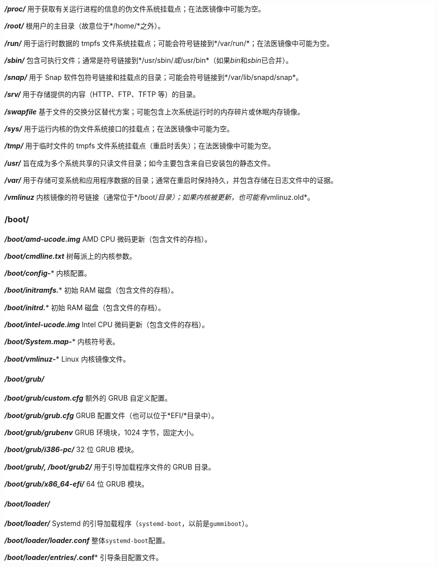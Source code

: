 ***/proc/*** 用于获取有关运行进程的信息的伪文件系统挂载点；在法医镜像中可能为空。

***/root/*** 根用户的主目录（故意位于*/home/*之外）。

***/run/*** 用于运行时数据的 tmpfs 文件系统挂载点；可能会符号链接到*/var/run/*；在法医镜像中可能为空。

***/sbin/*** 包含可执行文件；通常是符号链接到*/usr/sbin/*或*/usr/bin*（如果*bin*和*sbin*已合并）。

***/snap/*** 用于 Snap 软件包符号链接和挂载点的目录；可能会符号链接到*/var/lib/snapd/snap*。

***/srv/*** 用于存储提供的内容（HTTP、FTP、TFTP 等）的目录。

***/swapfile*** 基于文件的交换分区替代方案；可能包含上次系统运行时的内存碎片或休眠内存镜像。

***/sys/*** 用于运行内核的伪文件系统接口的挂载点；在法医镜像中可能为空。

***/tmp/*** 用于临时文件的 tmpfs 文件系统挂载点（重启时丢失）；在法医镜像中可能为空。

***/usr/*** 旨在成为多个系统共享的只读文件目录；如今主要包含来自已安装包的静态文件。

***/var/*** 用于存储可变系统和应用程序数据的目录；通常在重启时保持持久，并包含存储在日志文件中的证据。

***/vmlinuz*** 内核镜像的符号链接（通常位于*/boot/*目录）；如果内核被更新，也可能有*vmlinuz.old*。

### **/boot/**

***/boot/amd-ucode.img*** AMD CPU 微码更新（包含文件的存档）。

***/boot/cmdline.txt*** 树莓派上的内核参数。

***/boot/config-**** 内核配置。

***/boot/initramfs.**** 初始 RAM 磁盘（包含文件的存档）。

***/boot/initrd.**** 初始 RAM 磁盘（包含文件的存档）。

***/boot/intel-ucode.img*** Intel CPU 微码更新（包含文件的存档）。

***/boot/System.map-**** 内核符号表。

***/boot/vmlinuz-**** Linux 内核镜像文件。

#### ***/boot/grub/***

***/boot/grub/custom.cfg*** 额外的 GRUB 自定义配置。

***/boot/grub/grub.cfg*** GRUB 配置文件（也可以位于*EFI/*目录中）。

***/boot/grub/grubenv*** GRUB 环境块，1024 字节，固定大小。

***/boot/grub/i386-pc/*** 32 位 GRUB 模块。

***/boot/grub/, /boot/grub2/*** 用于引导加载程序文件的 GRUB 目录。

***/boot/grub/x86_64-efi/*** 64 位 GRUB 模块。

#### ***/boot/loader/***

***/boot/loader/*** Systemd 的引导加载程序（`systemd-boot`，以前是`gummiboot`）。

***/boot/loader/loader.conf*** 整体`systemd-boot`配置。

***/boot/loader/entries/*.conf*** 引导条目配置文件。
